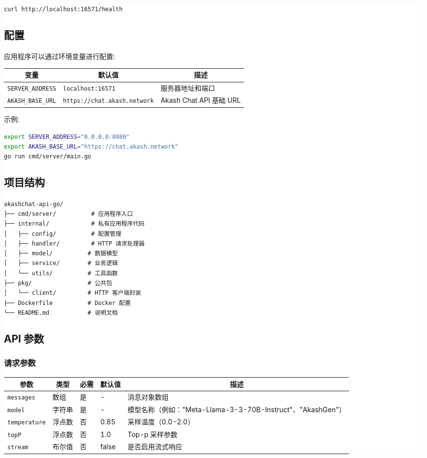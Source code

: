 ```bash
curl http://localhost:16571/health
```

## 配置

应用程序可以通过环境变量进行配置:

| 变量 | 默认值 | 描述 |
|------|--------|------|
| `SERVER_ADDRESS` | `localhost:16571` | 服务器地址和端口 |
| `AKASH_BASE_URL` | `https://chat.akash.network` | Akash Chat API 基础 URL |

示例:
```bash
export SERVER_ADDRESS="0.0.0.0:8080"
export AKASH_BASE_URL="https://chat.akash.network"
go run cmd/server/main.go
```

## 项目结构

```
akashchat-api-go/
├── cmd/server/          # 应用程序入口
├── internal/            # 私有应用程序代码
│   ├── config/          # 配置管理
│   ├── handler/         # HTTP 请求处理器
│   ├── model/          # 数据模型
│   ├── service/        # 业务逻辑
│   └── utils/          # 工具函数
├── pkg/                # 公共包
│   └── client/         # HTTP 客户端封装
├── Dockerfile          # Docker 配置
└── README.md           # 说明文档
```

## API 参数

### 请求参数

| 参数 | 类型 | 必需 | 默认值 | 描述 |
|------|------|------|--------|------|
| `messages` | 数组 | 是 | - | 消息对象数组 |
| `model` | 字符串 | 是 | - | 模型名称（例如："Meta-Llama-3-3-70B-Instruct"、"AkashGen"） |
| `temperature` | 浮点数 | 否 | 0.85 | 采样温度（0.0-2.0） |
| `topP` | 浮点数 | 否 | 1.0 | Top-p 采样参数 |
| `stream` | 布尔值 | 否 | false | 是否启用流式响应 |
